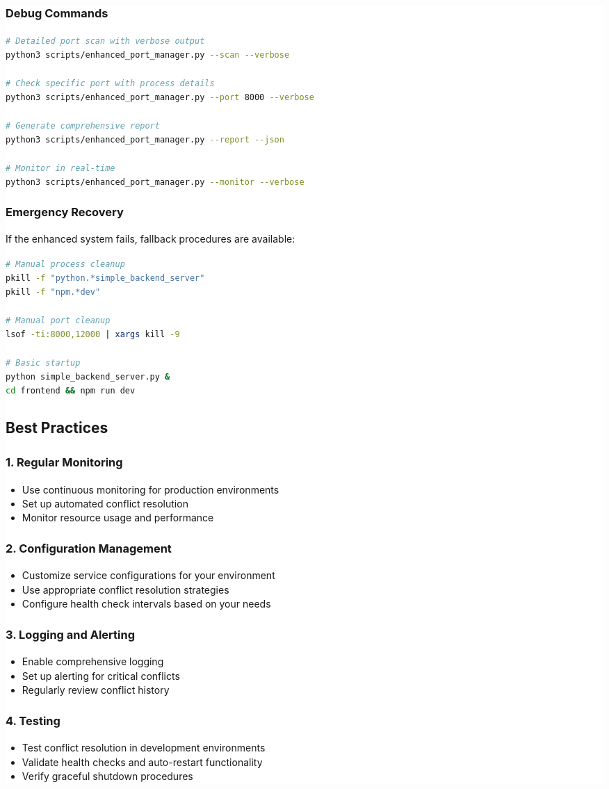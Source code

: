 ### Debug Commands

```bash
# Detailed port scan with verbose output
python3 scripts/enhanced_port_manager.py --scan --verbose

# Check specific port with process details
python3 scripts/enhanced_port_manager.py --port 8000 --verbose

# Generate comprehensive report
python3 scripts/enhanced_port_manager.py --report --json

# Monitor in real-time
python3 scripts/enhanced_port_manager.py --monitor --verbose
```

### Emergency Recovery

If the enhanced system fails, fallback procedures are available:

```bash
# Manual process cleanup
pkill -f "python.*simple_backend_server"
pkill -f "npm.*dev"

# Manual port cleanup
lsof -ti:8000,12000 | xargs kill -9

# Basic startup
python simple_backend_server.py &
cd frontend && npm run dev
```

## Best Practices

### 1. Regular Monitoring
- Use continuous monitoring for production environments
- Set up automated conflict resolution
- Monitor resource usage and performance

### 2. Configuration Management
- Customize service configurations for your environment
- Use appropriate conflict resolution strategies
- Configure health check intervals based on your needs

### 3. Logging and Alerting
- Enable comprehensive logging
- Set up alerting for critical conflicts
- Regularly review conflict history

### 4. Testing
- Test conflict resolution in development environments
- Validate health checks and auto-restart functionality
- Verify graceful shutdown procedures
